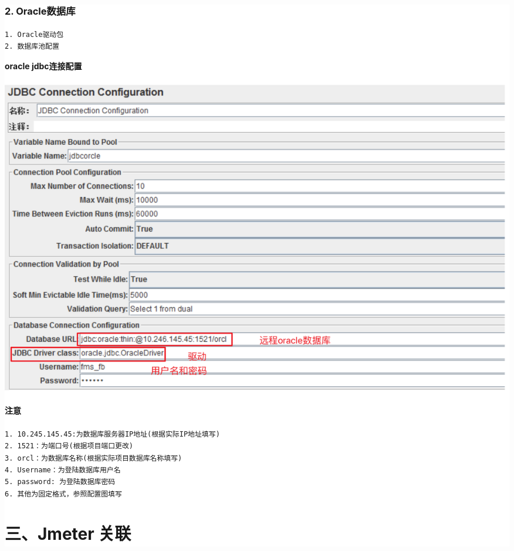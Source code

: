 ### 2. Oracle数据库

```
1. Oracle驱动包
2. 数据库池配置   
```



**oracle jdbc连接配置**

![oracle数据库配置](image/oracle_data_conf-168655238906510.png)

#### 注意

```
1. 10.245.145.45:为数据库服务器IP地址(根据实际IP地址填写)
2. 1521：为端口号(根据项目端口更改)
3. orcl：为数据库名称(根据实际项目数据库名称填写)
4. Username：为登陆数据库用户名
5. password: 为登陆数据库密码
6. 其他为固定格式，参照配置图填写
```

# 三、Jmeter 关联
